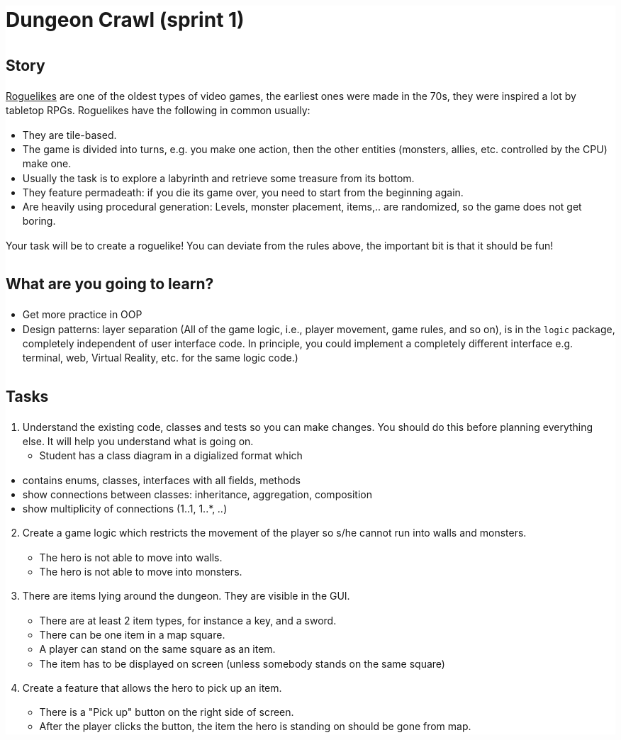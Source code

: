 # Dungeon Crawl (sprint 1)

## Story

[Roguelikes](https://en.wikipedia.org/wiki/Roguelike) are one of the oldest
types of video games, the earliest ones were made in the 70s, they were inspired
a lot by tabletop RPGs. Roguelikes have the following in common usually:

- They are tile-based.
- The game is divided into turns, e.g. you make one action, then the other
  entities (monsters, allies, etc. controlled by the CPU) make one.
- Usually the task is to explore a labyrinth and retrieve some treasure from its
  bottom.
- They feature permadeath: if you die its game over, you need to start from the
  beginning again.
- Are heavily using procedural generation: Levels, monster placement, items,..
  are randomized, so the game does not get boring.

Your task will be to create a roguelike! You can deviate from the rules above,
the important bit is that it should be fun!

## What are you going to learn?

- Get more practice in OOP
- Design patterns: layer separation (All of the game logic, i.e., player
  movement, game rules, and so on), is in the `logic` package, completely
  independent of user interface code. In principle, you could implement a
  completely different interface e.g. terminal, web, Virtual Reality, etc. for
  the same logic code.)

## Tasks

1. Understand the existing code, classes and tests so you can make changes. You should do this before planning everything else. It will help you understand what is going on.
    - Student has a class diagram in a digialized format which
- contains enums, classes, interfaces with all fields, methods
- show connections between classes: inheritance, aggregation, composition
- show multiplicity of connections (1..1, 1..*, *..*)

2. Create a game logic which restricts the movement of the player so s/he cannot run into walls and monsters.
    - The hero is not able to move into walls.
    - The hero is not able to move into monsters.

3. There are items lying around the dungeon. They are visible in the GUI.
    - There are at least 2 item types, for instance a key, and a sword.
    - There can be one item in a map square.
    - A player can stand on the same square as an item.
    - The item has to be displayed on screen (unless somebody stands on the same square)

4. Create a feature that allows the hero to pick up an item.
    - There is a "Pick up" button on the right side of screen.
    - After the player clicks the button, the item the hero is standing on should be gone from map.
